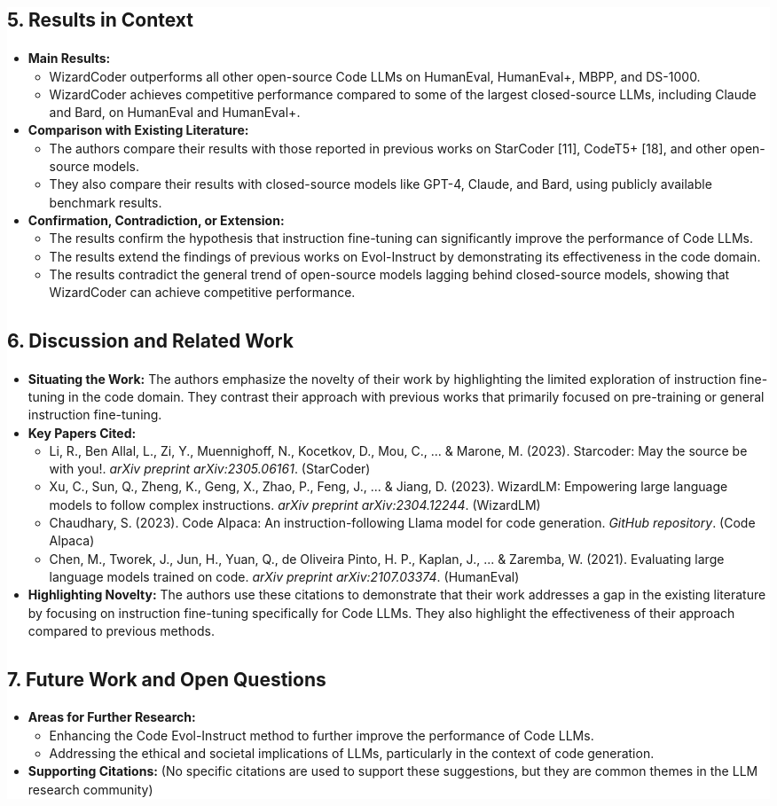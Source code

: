 
## 5. Results in Context

- **Main Results:**
    - WizardCoder outperforms all other open-source Code LLMs on HumanEval, HumanEval+, MBPP, and DS-1000.
    - WizardCoder achieves competitive performance compared to some of the largest closed-source LLMs, including Claude and Bard, on HumanEval and HumanEval+.
- **Comparison with Existing Literature:**
    - The authors compare their results with those reported in previous works on StarCoder [11], CodeT5+ [18], and other open-source models.
    - They also compare their results with closed-source models like GPT-4, Claude, and Bard, using publicly available benchmark results.
- **Confirmation, Contradiction, or Extension:**
    - The results confirm the hypothesis that instruction fine-tuning can significantly improve the performance of Code LLMs.
    - The results extend the findings of previous works on Evol-Instruct by demonstrating its effectiveness in the code domain.
    - The results contradict the general trend of open-source models lagging behind closed-source models, showing that WizardCoder can achieve competitive performance.


## 6. Discussion and Related Work

- **Situating the Work:** The authors emphasize the novelty of their work by highlighting the limited exploration of instruction fine-tuning in the code domain. They contrast their approach with previous works that primarily focused on pre-training or general instruction fine-tuning.
- **Key Papers Cited:**
    - Li, R., Ben Allal, L., Zi, Y., Muennighoff, N., Kocetkov, D., Mou, C., ... & Marone, M. (2023). Starcoder: May the source be with you!. *arXiv preprint arXiv:2305.06161*. (StarCoder)
    - Xu, C., Sun, Q., Zheng, K., Geng, X., Zhao, P., Feng, J., ... & Jiang, D. (2023). WizardLM: Empowering large language models to follow complex instructions. *arXiv preprint arXiv:2304.12244*. (WizardLM)
    - Chaudhary, S. (2023). Code Alpaca: An instruction-following Llama model for code generation. *GitHub repository*. (Code Alpaca)
    - Chen, M., Tworek, J., Jun, H., Yuan, Q., de Oliveira Pinto, H. P., Kaplan, J., ... & Zaremba, W. (2021). Evaluating large language models trained on code. *arXiv preprint arXiv:2107.03374*. (HumanEval)
- **Highlighting Novelty:** The authors use these citations to demonstrate that their work addresses a gap in the existing literature by focusing on instruction fine-tuning specifically for Code LLMs. They also highlight the effectiveness of their approach compared to previous methods.


## 7. Future Work and Open Questions

- **Areas for Further Research:**
    - Enhancing the Code Evol-Instruct method to further improve the performance of Code LLMs.
    - Addressing the ethical and societal implications of LLMs, particularly in the context of code generation.
- **Supporting Citations:** (No specific citations are used to support these suggestions, but they are common themes in the LLM research community)
